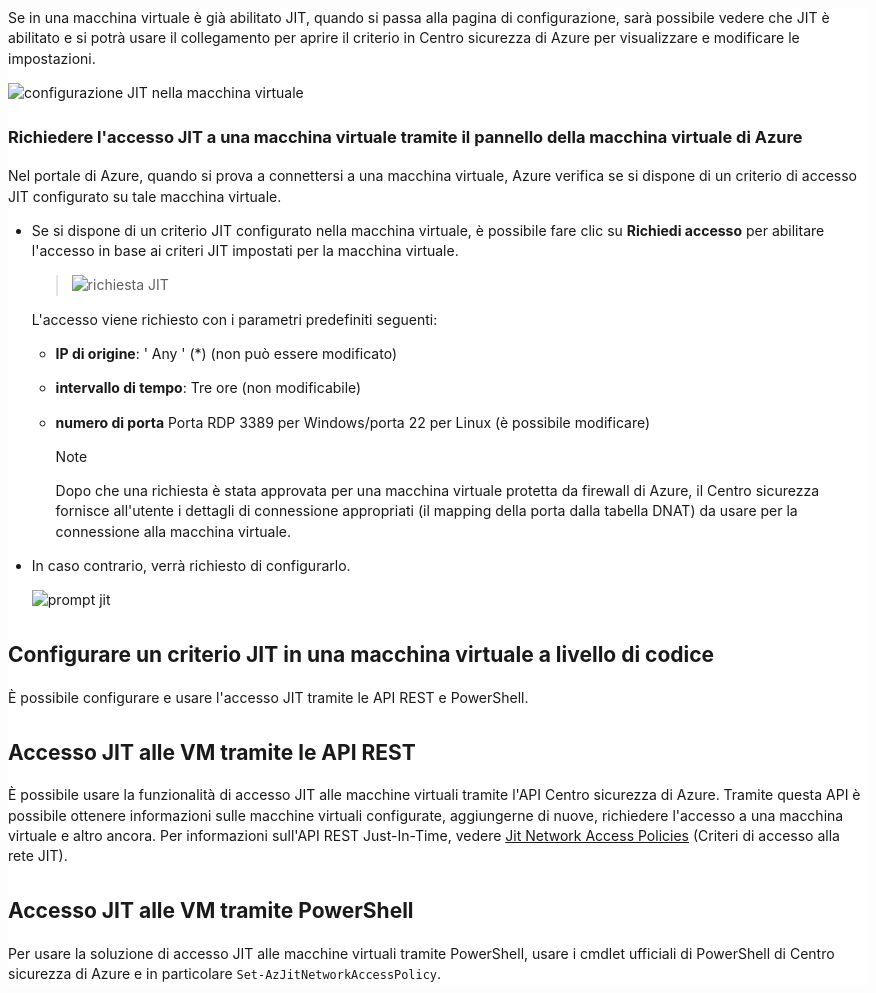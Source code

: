 Se in una macchina virtuale è già abilitato JIT, quando si passa alla pagina di configurazione, sarà possibile vedere che JIT è abilitato e si potrà usare il collegamento per aprire il criterio in Centro sicurezza di Azure per visualizzare e modificare le impostazioni.

![configurazione JIT nella macchina virtuale](./media/security-center-just-in-time/jit-vm-config.png)

### <a name="request-jit-access-to-a-vm-via-the-azure-vm-blade"></a>Richiedere l'accesso JIT a una macchina virtuale tramite il pannello della macchina virtuale di Azure

Nel portale di Azure, quando si prova a connettersi a una macchina virtuale, Azure verifica se si dispone di un criterio di accesso JIT configurato su tale macchina virtuale.

- Se si dispone di un criterio JIT configurato nella macchina virtuale, è possibile fare clic su **Richiedi accesso** per abilitare l'accesso in base ai criteri JIT impostati per la macchina virtuale. 

  >![richiesta JIT](./media/security-center-just-in-time/jit-request.png)

  L'accesso viene richiesto con i parametri predefiniti seguenti:

  - **IP di origine**: ' Any ' (*) (non può essere modificato)
  - **intervallo di tempo**: Tre ore (non modificabile) 
  - **numero di porta** Porta RDP 3389 per Windows/porta 22 per Linux (è possibile modificare)

    > [!NOTE]
    > Dopo che una richiesta è stata approvata per una macchina virtuale protetta da firewall di Azure, il Centro sicurezza fornisce all'utente i dettagli di connessione appropriati (il mapping della porta dalla tabella DNAT) da usare per la connessione alla macchina virtuale.

- In caso contrario, verrà richiesto di configurarlo.

  ![prompt jit](./media/security-center-just-in-time/jit-prompt.png)

## Configurare un criterio JIT in una macchina virtuale a livello di codice<a name="jit-program"></a>

È possibile configurare e usare l'accesso JIT tramite le API REST e PowerShell.

## <a name="jit-vm-access-via-rest-apis"></a>Accesso JIT alle VM tramite le API REST

È possibile usare la funzionalità di accesso JIT alle macchine virtuali tramite l'API Centro sicurezza di Azure. Tramite questa API è possibile ottenere informazioni sulle macchine virtuali configurate, aggiungerne di nuove, richiedere l'accesso a una macchina virtuale e altro ancora. Per informazioni sull'API REST Just-In-Time, vedere [Jit Network Access Policies](https://docs.microsoft.com/rest/api/securitycenter/jitnetworkaccesspolicies) (Criteri di accesso alla rete JIT).

## <a name="jit-vm-access-via-powershell"></a>Accesso JIT alle VM tramite PowerShell

Per usare la soluzione di accesso JIT alle macchine virtuali tramite PowerShell, usare i cmdlet ufficiali di PowerShell di Centro sicurezza di Azure e in particolare `Set-AzJitNetworkAccessPolicy`.
